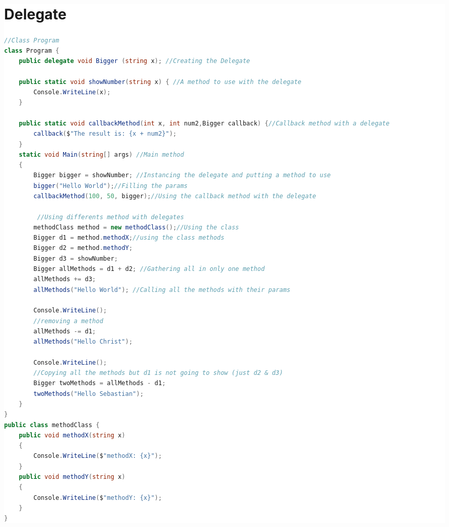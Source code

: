 # Delegate

```c#
//Class Program
class Program {
    public delegate void Bigger (string x); //Creating the Delegate

    public static void showNumber(string x) { //A method to use with the delegate
        Console.WriteLine(x);
    }

    public static void callbackMethod(int x, int num2,Bigger callback) {//Callback method with a delegate
        callback($"The result is: {x + num2}");
    }
    static void Main(string[] args) //Main method
    {
        Bigger bigger = showNumber; //Instancing the delegate and putting a method to use
        bigger("Hello World");//Filling the params
        callbackMethod(100, 50, bigger);//Using the callback method with the delegate

         //Using differents method with delegates
        methodClass method = new methodClass();//Using the class
        Bigger d1 = method.methodX;//using the class methods
        Bigger d2 = method.methodY;
        Bigger d3 = showNumber;
        Bigger allMethods = d1 + d2; //Gathering all in only one method
        allMethods += d3;
        allMethods("Hello World"); //Calling all the methods with their params

        Console.WriteLine();
        //removing a method
        allMethods -= d1;
        allMethods("Hello Christ");

        Console.WriteLine();
        //Copying all the methods but d1 is not going to show (just d2 & d3)
        Bigger twoMethods = allMethods - d1;
        twoMethods("Hello Sebastian");
    }
}
public class methodClass {
    public void methodX(string x)
    {
        Console.WriteLine($"methodX: {x}");
    }
    public void methodY(string x)
    {
        Console.WriteLine($"methodY: {x}");
    }
}
```

